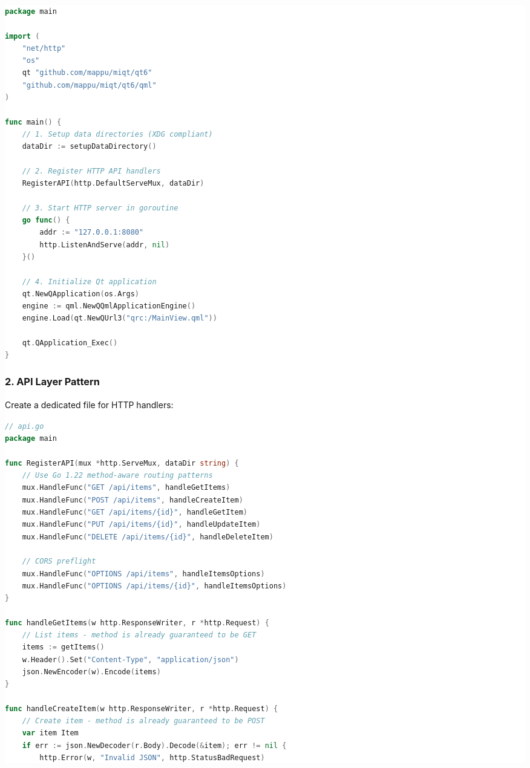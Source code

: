 ```go
package main

import (
    "net/http"
    "os"
    qt "github.com/mappu/miqt/qt6"
    "github.com/mappu/miqt/qt6/qml"
)

func main() {
    // 1. Setup data directories (XDG compliant)
    dataDir := setupDataDirectory()
    
    // 2. Register HTTP API handlers
    RegisterAPI(http.DefaultServeMux, dataDir)
    
    // 3. Start HTTP server in goroutine
    go func() {
        addr := "127.0.0.1:8080"
        http.ListenAndServe(addr, nil)
    }()
    
    // 4. Initialize Qt application
    qt.NewQApplication(os.Args)
    engine := qml.NewQQmlApplicationEngine()
    engine.Load(qt.NewQUrl3("qrc:/MainView.qml"))
    
    qt.QApplication_Exec()
}
```

### 2. API Layer Pattern

Create a dedicated file for HTTP handlers:

```go
// api.go
package main

func RegisterAPI(mux *http.ServeMux, dataDir string) {
    // Use Go 1.22 method-aware routing patterns
    mux.HandleFunc("GET /api/items", handleGetItems)
    mux.HandleFunc("POST /api/items", handleCreateItem)
    mux.HandleFunc("GET /api/items/{id}", handleGetItem)
    mux.HandleFunc("PUT /api/items/{id}", handleUpdateItem)
    mux.HandleFunc("DELETE /api/items/{id}", handleDeleteItem)
    
    // CORS preflight
    mux.HandleFunc("OPTIONS /api/items", handleItemsOptions)
    mux.HandleFunc("OPTIONS /api/items/{id}", handleItemsOptions)
}

func handleGetItems(w http.ResponseWriter, r *http.Request) {
    // List items - method is already guaranteed to be GET
    items := getItems()
    w.Header().Set("Content-Type", "application/json")
    json.NewEncoder(w).Encode(items)
}

func handleCreateItem(w http.ResponseWriter, r *http.Request) {
    // Create item - method is already guaranteed to be POST
    var item Item
    if err := json.NewDecoder(r.Body).Decode(&item); err != nil {
        http.Error(w, "Invalid JSON", http.StatusBadRequest)
```